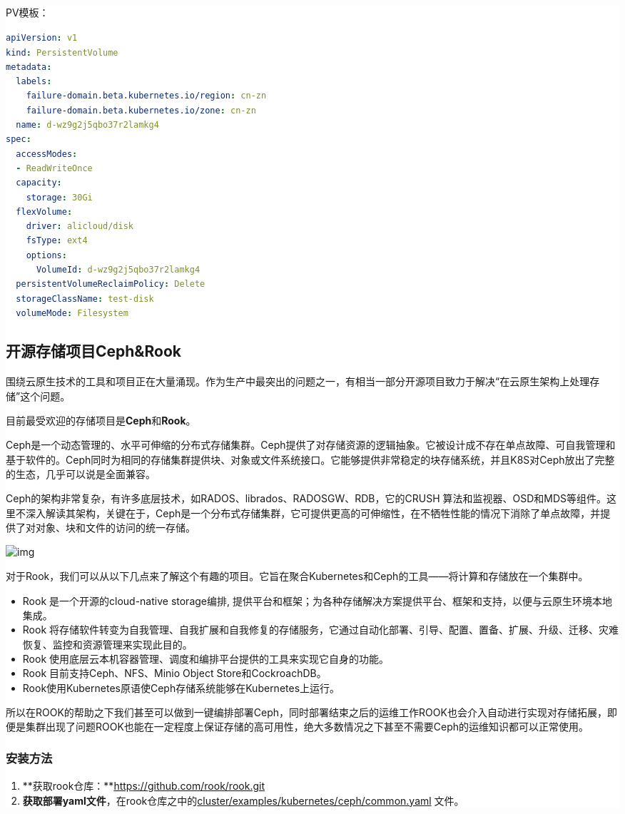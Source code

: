 PV模板：

```yaml
apiVersion: v1
kind: PersistentVolume
metadata:
  labels:
    failure-domain.beta.kubernetes.io/region: cn-zn
    failure-domain.beta.kubernetes.io/zone: cn-zn
  name: d-wz9g2j5qbo37r2lamkg4
spec:
  accessModes:
  - ReadWriteOnce
  capacity:
    storage: 30Gi
  flexVolume:
    driver: alicloud/disk
    fsType: ext4
    options:
      VolumeId: d-wz9g2j5qbo37r2lamkg4
  persistentVolumeReclaimPolicy: Delete
  storageClassName: test-disk
  volumeMode: Filesystem
```

## 开源存储项目Ceph&Rook

围绕云原生技术的工具和项目正在大量涌现。作为生产中最突出的问题之一，有相当一部分开源项目致力于解决“在云原生架构上处理存储”这个问题。

目前最受欢迎的存储项目是**Ceph**和**Rook**。

Ceph是一个动态管理的、水平可伸缩的分布式存储集群。Ceph提供了对存储资源的逻辑抽象。它被设计成不存在单点故障、可自我管理和基于软件的。Ceph同时为相同的存储集群提供块、对象或文件系统接口。它能够提供非常稳定的块存储系统，并且K8S对Ceph放出了完整的生态，几乎可以说是全面兼容。

Ceph的架构非常复杂，有许多底层技术，如RADOS、librados、RADOSGW、RDB，它的CRUSH 算法和监视器、OSD和MDS等组件。这里不深入解读其架构，关键在于，Ceph是一个分布式存储集群，它可提供更高的可伸缩性，在不牺牲性能的情况下消除了单点故障，并提供了对对象、块和文件的访问的统一存储。

![img](https://pic3.zhimg.com/80/v2-0d1ff3204a1eba68463e9fc56b2b7e0e_720w.jpg)



对于Rook，我们可以从以下几点来了解这个有趣的项目。它旨在聚合Kubernetes和Ceph的工具——将计算和存储放在一个集群中。

- Rook 是一个开源的cloud-native storage编排, 提供平台和框架；为各种存储解决方案提供平台、框架和支持，以便与云原生环境本地集成。
- Rook 将存储软件转变为自我管理、自我扩展和自我修复的存储服务，它通过自动化部署、引导、配置、置备、扩展、升级、迁移、灾难恢复、监控和资源管理来实现此目的。
- Rook 使用底层云本机容器管理、调度和编排平台提供的工具来实现它自身的功能。
- Rook 目前支持Ceph、NFS、Minio Object Store和CockroachDB。
- Rook使用Kubernetes原语使Ceph存储系统能够在Kubernetes上运行。

所以在ROOK的帮助之下我们甚至可以做到一键编排部署Ceph，同时部署结束之后的运维工作ROOK也会介入自动进行实现对存储拓展，即便是集群出现了问题ROOK也能在一定程度上保证存储的高可用性，绝大多数情况之下甚至不需要Ceph的运维知识都可以正常使用。

### 安装方法

1. **获取rook仓库：**https://github.com/rook/rook.git
2. **获取部署yaml文件**，在rook仓库之中的[cluster/examples/kubernetes/ceph/common.yaml](https://github.com/rook/rook/blob/master/cluster/examples/kubernetes/ceph/common.yaml) 文件。
